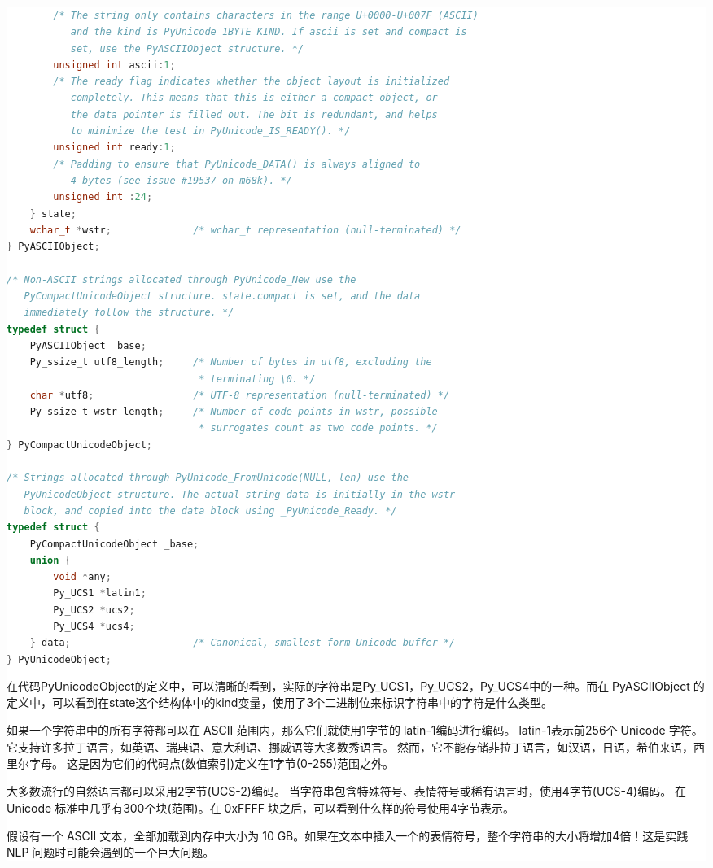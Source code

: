 ```c
        /* The string only contains characters in the range U+0000-U+007F (ASCII)
           and the kind is PyUnicode_1BYTE_KIND. If ascii is set and compact is
           set, use the PyASCIIObject structure. */
        unsigned int ascii:1;
        /* The ready flag indicates whether the object layout is initialized
           completely. This means that this is either a compact object, or
           the data pointer is filled out. The bit is redundant, and helps
           to minimize the test in PyUnicode_IS_READY(). */
        unsigned int ready:1;
        /* Padding to ensure that PyUnicode_DATA() is always aligned to
           4 bytes (see issue #19537 on m68k). */
        unsigned int :24;
    } state;
    wchar_t *wstr;              /* wchar_t representation (null-terminated) */
} PyASCIIObject;

/* Non-ASCII strings allocated through PyUnicode_New use the
   PyCompactUnicodeObject structure. state.compact is set, and the data
   immediately follow the structure. */
typedef struct {
    PyASCIIObject _base;
    Py_ssize_t utf8_length;     /* Number of bytes in utf8, excluding the
                                 * terminating \0. */
    char *utf8;                 /* UTF-8 representation (null-terminated) */
    Py_ssize_t wstr_length;     /* Number of code points in wstr, possible
                                 * surrogates count as two code points. */
} PyCompactUnicodeObject;

/* Strings allocated through PyUnicode_FromUnicode(NULL, len) use the
   PyUnicodeObject structure. The actual string data is initially in the wstr
   block, and copied into the data block using _PyUnicode_Ready. */
typedef struct {
    PyCompactUnicodeObject _base;
    union {
        void *any;
        Py_UCS1 *latin1;
        Py_UCS2 *ucs2;
        Py_UCS4 *ucs4;
    } data;                     /* Canonical, smallest-form Unicode buffer */
} PyUnicodeObject;
```

在代码PyUnicodeObject的定义中，可以清晰的看到，实际的字符串是Py_UCS1，Py_UCS2，Py_UCS4中的一种。而在 PyASCIIObject 的定义中，可以看到在state这个结构体中的kind变量，使用了3个二进制位来标识字符串中的字符是什么类型。

如果一个字符串中的所有字符都可以在 ASCII 范围内，那么它们就使用1字节的 latin-1编码进行编码。 latin-1表示前256个 Unicode 字符。它支持许多拉丁语言，如英语、瑞典语、意大利语、挪威语等大多数秀语言。 然而，它不能存储非拉丁语言，如汉语，日语，希伯来语，西里尔字母。 这是因为它们的代码点(数值索引)定义在1字节(0-255)范围之外。

大多数流行的自然语言都可以采用2字节(UCS-2)编码。 当字符串包含特殊符号、表情符号或稀有语言时，使用4字节(UCS-4)编码。 在 Unicode 标准中几乎有300个块(范围)。在 0xFFFF 块之后，可以看到什么样的符号使用4字节表示。

假设有一个 ASCII 文本，全部加载到内存中大小为 10 GB。如果在文本中插入一个的表情符号，整个字符串的大小将增加4倍！这是实践 NLP 问题时可能会遇到的一个巨大问题。
